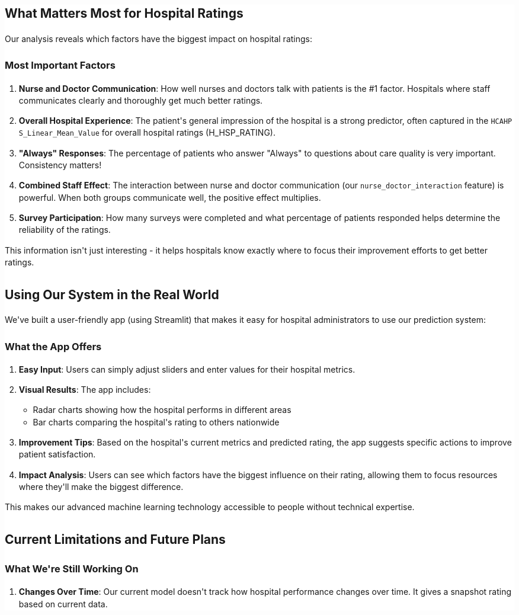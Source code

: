 ## What Matters Most for Hospital Ratings

Our analysis reveals which factors have the biggest impact on hospital ratings:

### Most Important Factors

1. **Nurse and Doctor Communication**: How well nurses and doctors talk with patients is the #1 factor. Hospitals where staff communicates clearly and thoroughly get much better ratings.

2. **Overall Hospital Experience**: The patient's general impression of the hospital is a strong predictor, often captured in the `HCAHPS_Linear_Mean_Value` for overall hospital ratings (H_HSP_RATING).

3. **"Always" Responses**: The percentage of patients who answer "Always" to questions about care quality is very important. Consistency matters!

4. **Combined Staff Effect**: The interaction between nurse and doctor communication (our `nurse_doctor_interaction` feature) is powerful. When both groups communicate well, the positive effect multiplies.

5. **Survey Participation**: How many surveys were completed and what percentage of patients responded helps determine the reliability of the ratings.

This information isn't just interesting - it helps hospitals know exactly where to focus their improvement efforts to get better ratings.

## Using Our System in the Real World

We've built a user-friendly app (using Streamlit) that makes it easy for hospital administrators to use our prediction system:

### What the App Offers

1. **Easy Input**: Users can simply adjust sliders and enter values for their hospital metrics.

2. **Visual Results**: The app includes:
   - Radar charts showing how the hospital performs in different areas
   - Bar charts comparing the hospital's rating to others nationwide

3. **Improvement Tips**: Based on the hospital's current metrics and predicted rating, the app suggests specific actions to improve patient satisfaction.

4. **Impact Analysis**: Users can see which factors have the biggest influence on their rating, allowing them to focus resources where they'll make the biggest difference.

This makes our advanced machine learning technology accessible to people without technical expertise.

## Current Limitations and Future Plans

### What We're Still Working On

1. **Changes Over Time**: Our current model doesn't track how hospital performance changes over time. It gives a snapshot rating based on current data.

